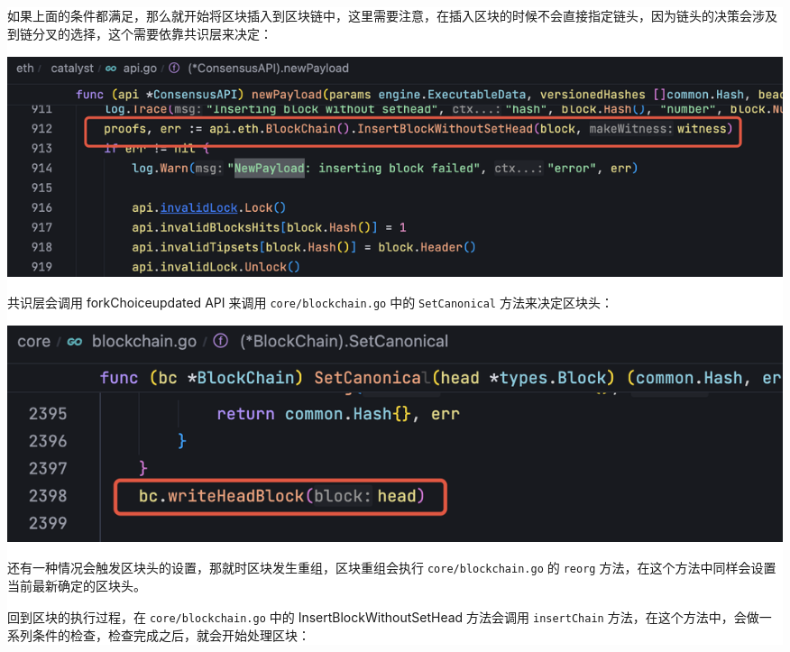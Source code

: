 如果上面的条件都满足，那么就开始将区块插入到区块链中，这里需要注意，在插入区块的时候不会直接指定链头，因为链头的决策会涉及到链分叉的选择，这个需要依靠共识层来决定：

![1749094475](Geth源码系列：交易设计及实现/1749094475.png)

共识层会调用 forkChoiceupdated API 来调用 `core/blockchain.go` 中的 `SetCanonical`  方法来决定区块头：

![1749094515](Geth源码系列：交易设计及实现/1749094515.png)

还有一种情况会触发区块头的设置，那就时区块发生重组，区块重组会执行 `core/blockchain.go` 的 `reorg` 方法，在这个方法中同样会设置当前最新确定的区块头。 

回到区块的执行过程，在 `core/blockchain.go` 中的 InsertBlockWithoutSetHead 方法会调用 `insertChain` 方法，在这个方法中，会做一系列条件的检查，检查完成之后，就会开始处理区块：
